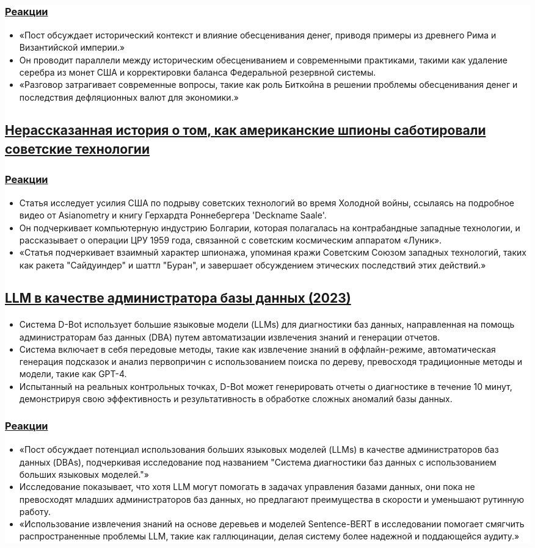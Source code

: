 ### [Реакции](https://news.ycombinator.com/item?id=41148633)

- «Пост обсуждает исторический контекст и влияние обесценивания денег, приводя примеры из древнего Рима и Византийской империи.»
- Он проводит параллели между историческим обесцениванием и современными практиками, такими как удаление серебра из монет США и корректировки баланса Федеральной резервной системы.
- «Разговор затрагивает современные вопросы, такие как роль Биткойна в решении проблемы обесценивания денег и последствия дефляционных валют для экономики.»

## [Нерассказанная история о том, как американские шпионы саботировали советские технологии](https://www.politico.com/news/magazine/2024/08/04/us-spies-soviet-technology-00164126)

### [Реакции](https://news.ycombinator.com/item?id=41153093)

- Статья исследует усилия США по подрыву советских технологий во время Холодной войны, ссылаясь на подробное видео от Asianometry и книгу Герхардта Роннебергера 'Deckname Saale'.
- Он подчеркивает компьютерную индустрию Болгарии, которая полагалась на контрабандные западные технологии, и рассказывает о операции ЦРУ 1959 года, связанной с советским космическим аппаратом «Луник».
- «Статья подчеркивает взаимный характер шпионажа, упоминая кражи Советским Союзом западных технологий, таких как ракета "Сайдуиндер" и шаттл "Буран", и завершает обсуждением этических последствий этих действий.»

## [LLM в качестве администратора базы данных (2023)](https://arxiv.org/abs/2312.01454)

- Система D-Bot использует большие языковые модели (LLMs) для диагностики баз данных, направленная на помощь администраторам баз данных (DBA) путем автоматизации извлечения знаний и генерации отчетов.
- Система включает в себя передовые методы, такие как извлечение знаний в оффлайн-режиме, автоматическая генерация подсказок и анализ первопричин с использованием поиска по дереву, превосходя традиционные методы и модели, такие как GPT-4.
- Испытанный на реальных контрольных точках, D-Bot может генерировать отчеты о диагностике в течение 10 минут, демонстрируя свою эффективность и результативность в обработке сложных аномалий базы данных.

### [Реакции](https://news.ycombinator.com/item?id=41150275)

- «Пост обсуждает потенциал использования больших языковых моделей (LLMs) в качестве администраторов баз данных (DBAs), подчеркивая исследование под названием "Система диагностики баз данных с использованием больших языковых моделей."»
- Исследование показывает, что хотя LLM могут помогать в задачах управления базами данных, они пока не превосходят младших администраторов баз данных, но предлагают преимущества в скорости и уменьшают рутинную работу.
- «Использование извлечения знаний на основе деревьев и моделей Sentence-BERT в исследовании помогает смягчить распространенные проблемы LLM, такие как галлюцинации, делая систему более надежной и поддающейся аудиту.»
